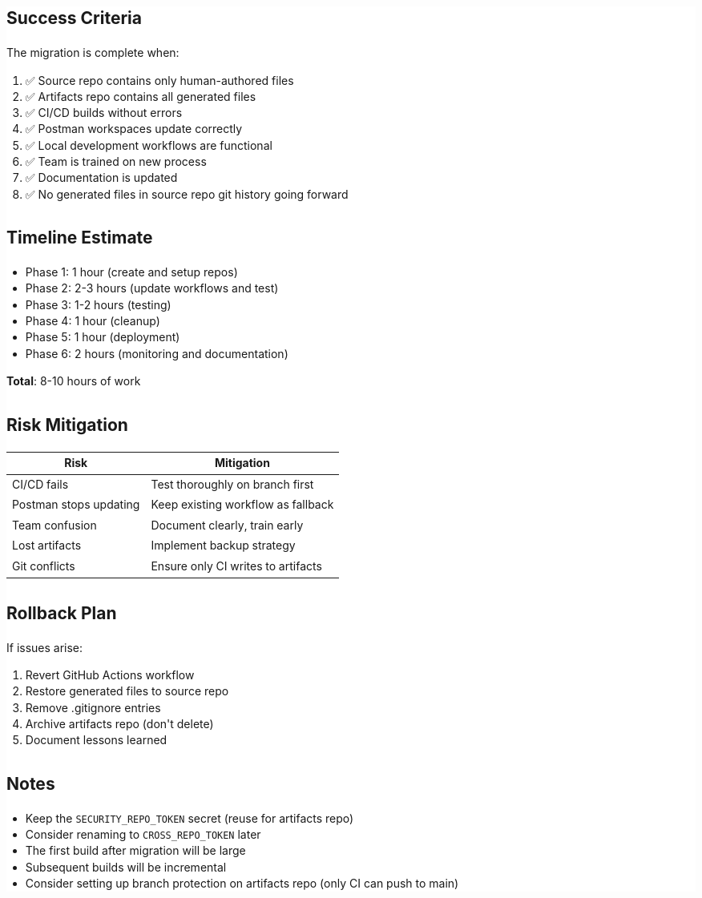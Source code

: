 ## Success Criteria

The migration is complete when:

1. ✅ Source repo contains only human-authored files
2. ✅ Artifacts repo contains all generated files
3. ✅ CI/CD builds without errors
4. ✅ Postman workspaces update correctly
5. ✅ Local development workflows are functional
6. ✅ Team is trained on new process
7. ✅ Documentation is updated
8. ✅ No generated files in source repo git history going forward

## Timeline Estimate

- Phase 1: 1 hour (create and setup repos)
- Phase 2: 2-3 hours (update workflows and test)
- Phase 3: 1-2 hours (testing)
- Phase 4: 1 hour (cleanup)
- Phase 5: 1 hour (deployment)
- Phase 6: 2 hours (monitoring and documentation)

**Total**: 8-10 hours of work

## Risk Mitigation

| Risk | Mitigation |
|------|------------|
| CI/CD fails | Test thoroughly on branch first |
| Postman stops updating | Keep existing workflow as fallback |
| Team confusion | Document clearly, train early |
| Lost artifacts | Implement backup strategy |
| Git conflicts | Ensure only CI writes to artifacts |

## Rollback Plan

If issues arise:
1. Revert GitHub Actions workflow
2. Restore generated files to source repo
3. Remove .gitignore entries
4. Archive artifacts repo (don't delete)
5. Document lessons learned

## Notes

- Keep the `SECURITY_REPO_TOKEN` secret (reuse for artifacts repo)
- Consider renaming to `CROSS_REPO_TOKEN` later
- The first build after migration will be large
- Subsequent builds will be incremental
- Consider setting up branch protection on artifacts repo (only CI can push to main)